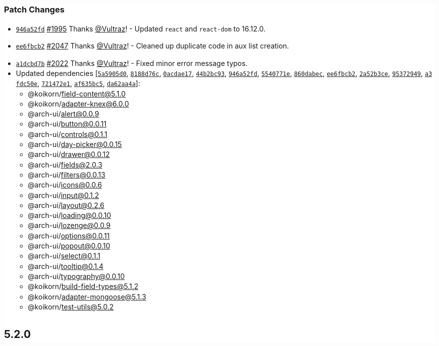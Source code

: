 ### Patch Changes

- [`946a52fd`](https://github.com/lorenhaim/keystone/commit/946a52fd7057bb73f4ffd465ef51498172926866) [#1995](https://github.com/lorenhaim/keystone/pull/1995) Thanks [@Vultraz](https://github.com/Vultraz)! - Updated `react` and `react-dom` to 16.12.0.

* [`ee6fbcb2`](https://github.com/lorenhaim/keystone/commit/ee6fbcb264a640f58332c50a2f502a4380c0d071) [#2047](https://github.com/lorenhaim/keystone/pull/2047) Thanks [@Vultraz](https://github.com/Vultraz)! - Cleaned up duplicate code in aux list creation.

- [`a1dcbd7b`](https://github.com/lorenhaim/keystone/commit/a1dcbd7bd7448fdcacbfe9fb0196bfee3c4a5326) [#2022](https://github.com/lorenhaim/keystone/pull/2022) Thanks [@Vultraz](https://github.com/Vultraz)! - Fixed minor error message typos.
- Updated dependencies [[`5a5905d0`](https://github.com/lorenhaim/keystone/commit/5a5905d07c29d6c49dffcc93a576cb2c599c4a65), [`8188d76c`](https://github.com/lorenhaim/keystone/commit/8188d76cb3f5d3e112ef95fd4e1887db9a520d9d), [`0acdae17`](https://github.com/lorenhaim/keystone/commit/0acdae17c4b2bcb234a314ad1aba311981affc8f), [`44b2bc93`](https://github.com/lorenhaim/keystone/commit/44b2bc938fd508ac75f6a9cbb364006b9f122711), [`946a52fd`](https://github.com/lorenhaim/keystone/commit/946a52fd7057bb73f4ffd465ef51498172926866), [`5540771e`](https://github.com/lorenhaim/keystone/commit/5540771e52b5cb1aa33c0486dede7f2f9bc0944f), [`860dabec`](https://github.com/lorenhaim/keystone/commit/860dabecacdf81aa1563cea9a5d50add8623dac1), [`ee6fbcb2`](https://github.com/lorenhaim/keystone/commit/ee6fbcb264a640f58332c50a2f502a4380c0d071), [`2a52b3ce`](https://github.com/lorenhaim/keystone/commit/2a52b3ce48e0df9589f4958c4d79e2b19aa1c134), [`95372949`](https://github.com/lorenhaim/keystone/commit/953729498fd0c7f68c82f6d4e438808777887d36), [`a3fdc50e`](https://github.com/lorenhaim/keystone/commit/a3fdc50ebb61b38814816804b04d7cb4bc0fc70a), [`721472e1`](https://github.com/lorenhaim/keystone/commit/721472e1801584be5807d6637c646b1755366d3e), [`af635bc5`](https://github.com/lorenhaim/keystone/commit/af635bc5684f9cf044170bea79dc31055fd275e9), [`da62aa4a`](https://github.com/lorenhaim/keystone/commit/da62aa4a0af9cf27fd59fdcfb6b960e24999254d)]:
  - @koikorn/field-content@5.1.0
  - @koikorn/adapter-knex@6.0.0
  - @arch-ui/alert@0.0.9
  - @arch-ui/button@0.0.11
  - @arch-ui/controls@0.1.1
  - @arch-ui/day-picker@0.0.15
  - @arch-ui/drawer@0.0.12
  - @arch-ui/fields@2.0.3
  - @arch-ui/filters@0.0.13
  - @arch-ui/icons@0.0.6
  - @arch-ui/input@0.1.2
  - @arch-ui/layout@0.2.6
  - @arch-ui/loading@0.0.10
  - @arch-ui/lozenge@0.0.9
  - @arch-ui/options@0.0.11
  - @arch-ui/popout@0.0.10
  - @arch-ui/select@0.1.1
  - @arch-ui/tooltip@0.1.4
  - @arch-ui/typography@0.0.10
  - @koikorn/build-field-types@5.1.2
  - @koikorn/adapter-mongoose@5.1.3
  - @koikorn/test-utils@5.0.2

## 5.2.0
